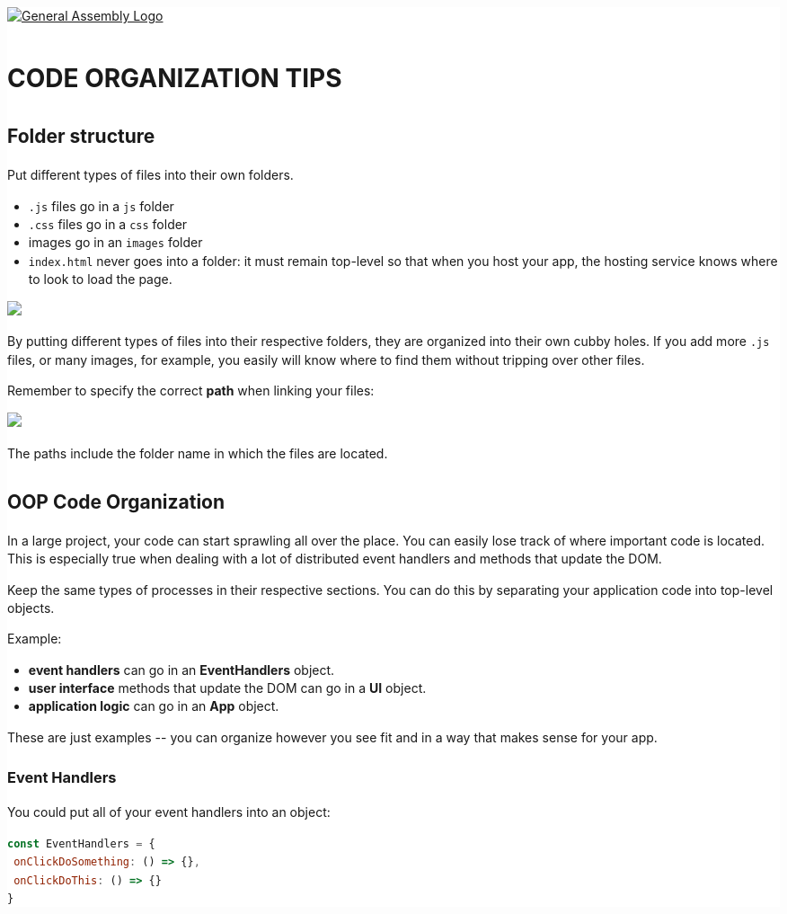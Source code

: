 [![General Assembly Logo](https://ga-dash.s3.amazonaws.com/production/assets/logo-9f88ae6c9c3871690e33280fcf557f33.png)](https://generalassemb.ly)

# CODE ORGANIZATION TIPS

## Folder structure

Put different types of files into their own folders.

* `.js` files go in a `js` folder
* `.css` files go in a `css` folder
* images go in an `images` folder
* `index.html` never goes into a folder: it must remain top-level so that when you host your app, the hosting service knows where to look to load the page.

![](https://i.imgur.com/bIJAU5W.png)

By putting different types of files into their respective folders, they are organized into their own cubby holes. If you add more `.js` files, or many images, for example, you easily will know where to find them without tripping over other files.

Remember to specify the correct **path** when linking your files:

![](https://i.imgur.com/bchaQmp.png)

The paths include the folder name in which the files are located.

## OOP Code Organization

In a large project, your code can start sprawling all over the place. You can easily lose track of where important code is located. This is especially true when dealing with a lot of distributed event handlers and methods that update the DOM.

Keep the same types of processes in their respective sections. You can do this by separating your application code into top-level objects.

Example:

* **event handlers** can go in an **EventHandlers** object.
* **user interface** methods that update the DOM can go in a **UI** object.
* **application logic** can go in an **App** object.

These are just examples -- you can organize however you see fit and in a way that makes sense for your app.

### Event Handlers

You could put all of your event handlers into an object:

```javascript
const EventHandlers = {
 onClickDoSomething: () => {},
 onClickDoThis: () => {}
}
```
